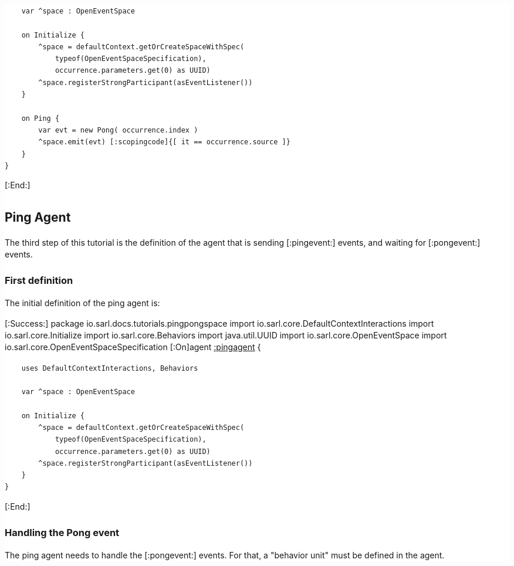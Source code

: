 		var ^space : OpenEventSpace
		
		on Initialize {
			^space = defaultContext.getOrCreateSpaceWithSpec(
				typeof(OpenEventSpaceSpecification),
				occurrence.parameters.get(0) as UUID)
			^space.registerStrongParticipant(asEventListener())
		}

		on Ping {
			var evt = new Pong( occurrence.index )
			^space.emit(evt) [:scopingcode]{[ it == occurrence.source ]}
		}
	}
[:End:]


## Ping Agent

The third step of this tutorial is the definition of the agent that is sending [:pingevent:]
events, and waiting for [:pongevent:] events.


### First definition

The initial definition of the ping agent is:

[:Success:]
	package io.sarl.docs.tutorials.pingpongspace
	import io.sarl.core.DefaultContextInteractions
	import io.sarl.core.Initialize
	import io.sarl.core.Behaviors
	import java.util.UUID
	import io.sarl.core.OpenEventSpace
	import io.sarl.core.OpenEventSpaceSpecification
	[:On]agent [:pingagent](PingAgent) {
		
		uses DefaultContextInteractions, Behaviors
	
		var ^space : OpenEventSpace
		
		on Initialize {
			^space = defaultContext.getOrCreateSpaceWithSpec(
				typeof(OpenEventSpaceSpecification),
				occurrence.parameters.get(0) as UUID)
			^space.registerStrongParticipant(asEventListener())
		}
	}
[:End:]


### Handling the Pong event

The ping agent needs to handle the [:pongevent:] events. For that, a "behavior unit" must be
defined in the agent.
